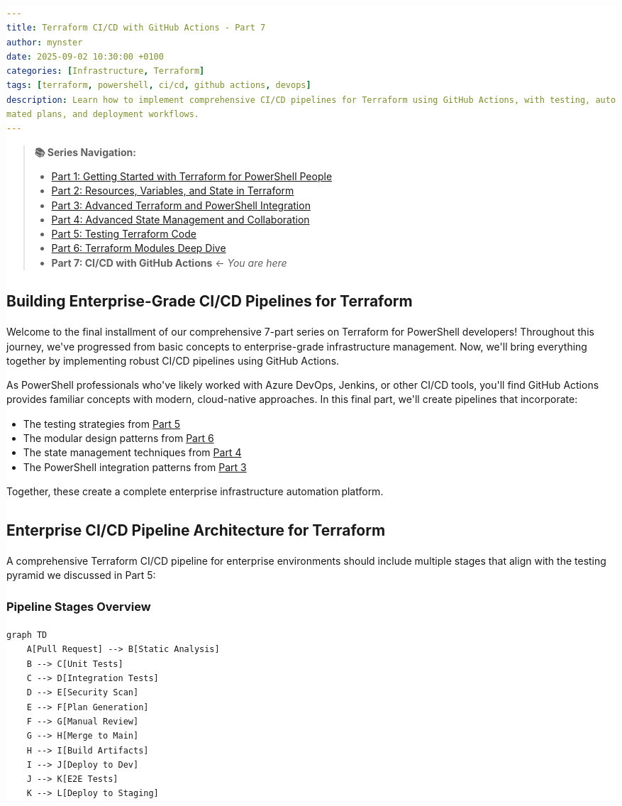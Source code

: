 ```yaml
---
title: Terraform CI/CD with GitHub Actions - Part 7
author: mynster
date: 2025-09-02 10:30:00 +0100
categories: [Infrastructure, Terraform]
tags: [terraform, powershell, ci/cd, github actions, devops]
description: Learn how to implement comprehensive CI/CD pipelines for Terraform using GitHub Actions, with testing, automated plans, and deployment workflows.
---
```


> **📚 Series Navigation:**
>
> - [Part 1: Getting Started with Terraform for PowerShell People](/posts/GettingStartedWithTerraformForPowerShellPeople/)
> - [Part 2: Resources, Variables, and State in Terraform](/posts/ResourcesVariablesAndStateInTerraform/)
> - [Part 3: Advanced Terraform and PowerShell Integration](/posts/AdvancedTerraformAndPowerShellIntegration/)
> - [Part 4: Advanced State Management and Collaboration](/posts/AdvancedStateManagementAndCollaboration/)
> - [Part 5: Testing Terraform Code](/posts/TestingTerraformCode/)
> - [Part 6: Terraform Modules Deep Dive](/posts/TerraformModulesDeepDive/)
> - **Part 7: CI/CD with GitHub Actions** ← *You are here*

## Building Enterprise-Grade CI/CD Pipelines for Terraform

Welcome to the final installment of our comprehensive 7-part series on Terraform for PowerShell developers! Throughout this journey, we've progressed from basic concepts to enterprise-grade infrastructure management. Now, we'll bring everything together by implementing robust CI/CD pipelines using GitHub Actions.

As PowerShell professionals who've likely worked with Azure DevOps, Jenkins, or other CI/CD tools, you'll find GitHub Actions provides familiar concepts with modern, cloud-native approaches. In this final part, we'll create pipelines that incorporate:

- The testing strategies from [Part 5](/posts/TestingTerraformCode/)
- The modular design patterns from [Part 6](/posts/TerraformModulesDeepDive/)
- The state management techniques from [Part 4](/posts/AdvancedStateManagementAndCollaboration/)
- The PowerShell integration patterns from [Part 3](/posts/AdvancedTerraformAndPowerShellIntegration/)

Together, these create a complete enterprise infrastructure automation platform.

## Enterprise CI/CD Pipeline Architecture for Terraform

A comprehensive Terraform CI/CD pipeline for enterprise environments should include multiple stages that align with the testing pyramid we discussed in Part 5:

### Pipeline Stages Overview

```mermaid
graph TD
    A[Pull Request] --> B[Static Analysis]
    B --> C[Unit Tests]
    C --> D[Integration Tests]
    D --> E[Security Scan]
    E --> F[Plan Generation]
    F --> G[Manual Review]
    G --> H[Merge to Main]
    H --> I[Build Artifacts]
    I --> J[Deploy to Dev]
    J --> K[E2E Tests]
    K --> L[Deploy to Staging]
```